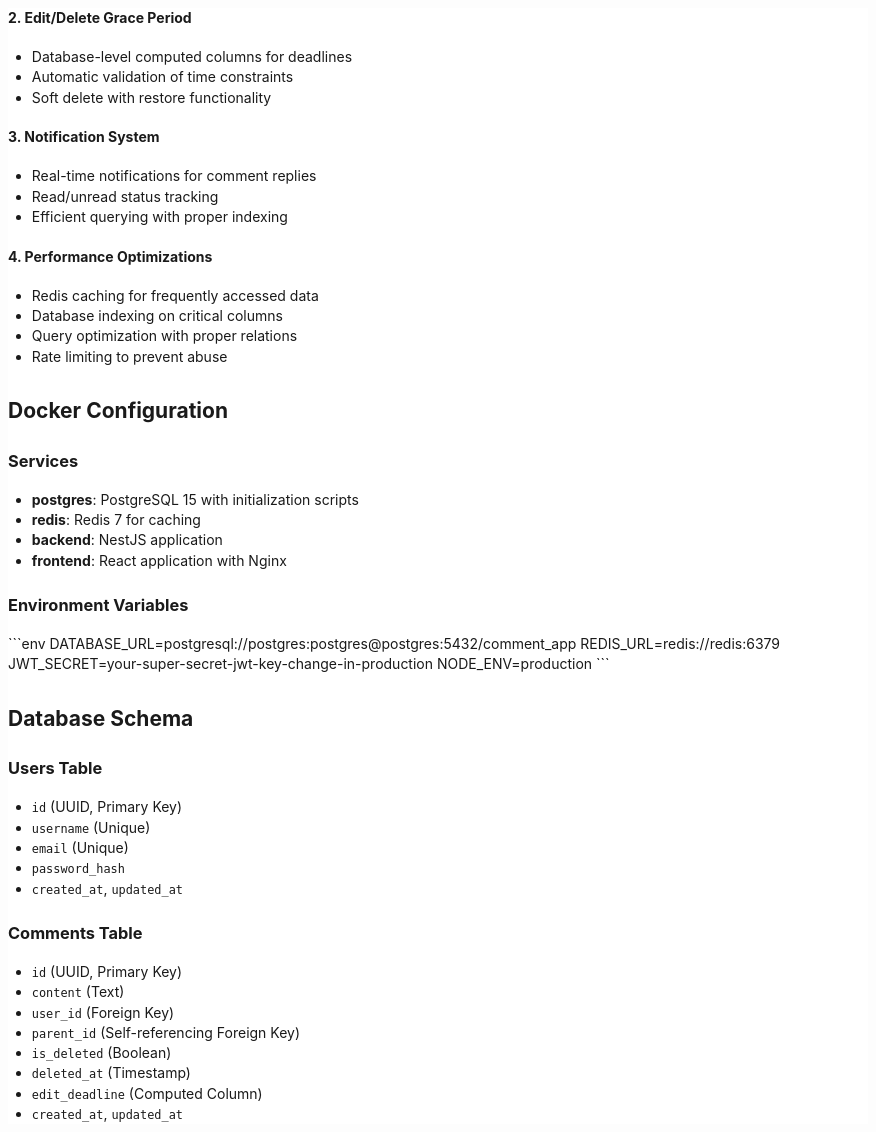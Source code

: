 #### 2. Edit/Delete Grace Period
- Database-level computed columns for deadlines
- Automatic validation of time constraints
- Soft delete with restore functionality

#### 3. Notification System
- Real-time notifications for comment replies
- Read/unread status tracking
- Efficient querying with proper indexing

#### 4. Performance Optimizations
- Redis caching for frequently accessed data
- Database indexing on critical columns
- Query optimization with proper relations
- Rate limiting to prevent abuse

## Docker Configuration

### Services

- **postgres**: PostgreSQL 15 with initialization scripts
- **redis**: Redis 7 for caching
- **backend**: NestJS application
- **frontend**: React application with Nginx

### Environment Variables

\`\`\`env
DATABASE_URL=postgresql://postgres:postgres@postgres:5432/comment_app
REDIS_URL=redis://redis:6379
JWT_SECRET=your-super-secret-jwt-key-change-in-production
NODE_ENV=production
\`\`\`

## Database Schema

### Users Table
- `id` (UUID, Primary Key)
- `username` (Unique)
- `email` (Unique)
- `password_hash`
- `created_at`, `updated_at`

### Comments Table
- `id` (UUID, Primary Key)
- `content` (Text)
- `user_id` (Foreign Key)
- `parent_id` (Self-referencing Foreign Key)
- `is_deleted` (Boolean)
- `deleted_at` (Timestamp)
- `edit_deadline` (Computed Column)
- `created_at`, `updated_at`
